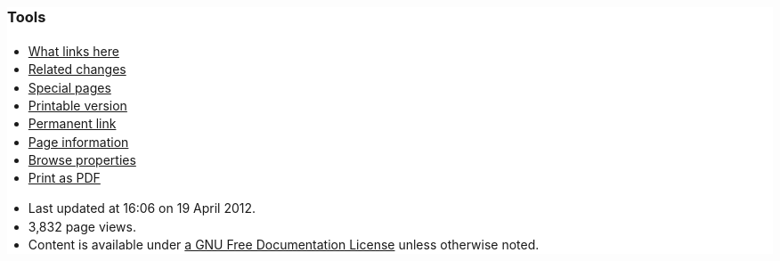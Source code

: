 </div>

</div>

<div id="p-tb" class="portal" role="navigation"
aria-labelledby="p-tb-label">

### Tools

<div class="body">

- <span id="t-whatlinkshere"><a href="Special:WhatLinksHere/BioGraphics:vista_plot_glyph"
  accesskey="j" title="A list of all wiki pages that link here [j]">What
  links here</a></span>
- <span id="t-recentchangeslinked"><a href="Special:RecentChangesLinked/BioGraphics:vista_plot_glyph"
  accesskey="k"
  title="Recent changes in pages linked from this page [k]">Related
  changes</a></span>
- <span id="t-specialpages"><a href="Special:SpecialPages" accesskey="q"
  title="A list of all special pages [q]">Special pages</a></span>
- <span id="t-print"><a
  href="http://gmod.org/mediawiki/index.php?title=BioGraphics:vista_plot_glyph&amp;printable=yes"
  rel="alternate" accesskey="p"
  title="Printable version of this page [p]">Printable version</a></span>
- <span id="t-permalink">[Permanent
  link](http://gmod.org/mediawiki/index.php?title=BioGraphics:vista_plot_glyph&oldid=20560 "Permanent link to this revision of the page")</span>
- <span id="t-info">[Page
  information](http://gmod.org/mediawiki/index.php?title=BioGraphics:vista_plot_glyph&action=info)</span>
- <span id="t-smwbrowselink"><a href="Special:Browse/BioGraphics:vista_plot_glyph"
  rel="smw-browse">Browse properties</a></span>
- <span id="t-pdf">[Print as
  PDF](http://gmod.org/mediawiki/index.php?title=Special:PdfPrint&page=BioGraphics:vista_plot_glyph)</span>

</div>

</div>

</div>

</div>

<div id="footer" role="contentinfo">

- <span id="footer-info-lastmod">Last updated at 16:06 on 19 April
  2012.</span>
- <span id="footer-info-viewcount">3,832 page views.</span>
- <span id="footer-info-copyright">Content is available under
  <a href="http://www.gnu.org/licenses/fdl-1.3.html" class="external"
  rel="nofollow">a GNU Free Documentation License</a> unless otherwise
  noted.</span>

